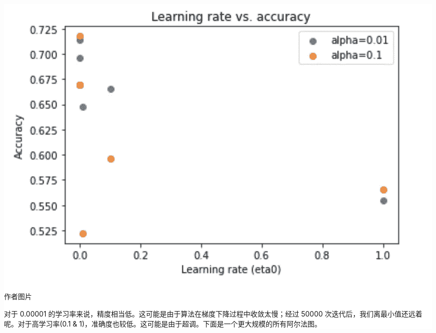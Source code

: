![](img/7f100b98c82653933fa0b5b9b5e39c9a.png)

作者图片

对于 0.00001 的学习率来说，精度相当低。这可能是由于算法在梯度下降过程中收敛太慢；经过 50000 次迭代后，我们离最小值还远着呢。对于高学习率(0.1 & 1)，准确度也较低。这可能是由于超调。下面是一个更大规模的所有阿尔法图。
